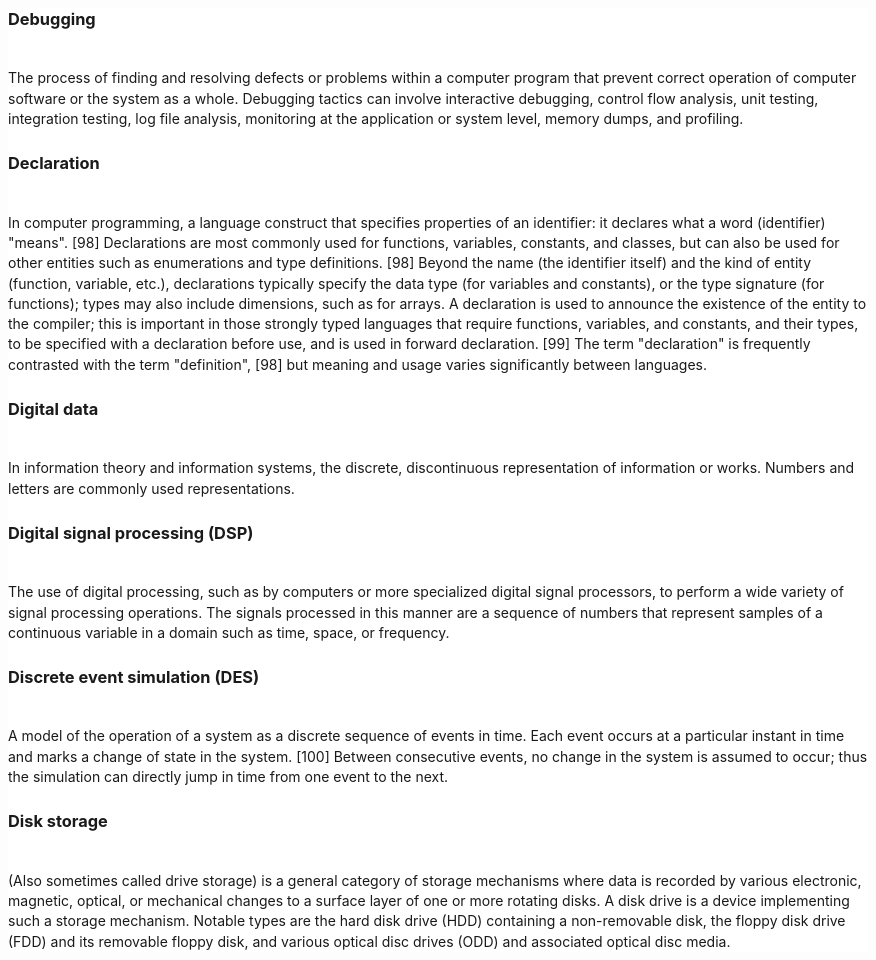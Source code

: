 ### Debugging
<br class="f">
The process of finding and resolving defects or problems within a computer
program that prevent correct operation of computer software or the system as a
whole. Debugging tactics can involve interactive debugging, control flow
analysis, unit testing, integration testing, log file analysis, monitoring at
the application or system level, memory dumps, and profiling.

### Declaration
<br class="f">
In computer programming, a language construct that specifies properties of an
identifier: it declares what a word (identifier) "means". [98] Declarations
are most commonly used for functions, variables, constants, and classes, but
can also be used for other entities such as enumerations and type definitions.
[98] Beyond the name (the identifier itself) and the kind of entity (function,
variable, etc.), declarations typically specify the data type (for variables
and constants), or the type signature (for functions); types may also include
dimensions, such as for arrays. A declaration is used to announce the
existence of the entity to the compiler; this is important in those strongly
typed languages that require functions, variables, and constants, and their
types, to be specified with a declaration before use, and is used in forward
declaration. [99] The term "declaration" is frequently contrasted with the
term "definition", [98] but meaning and usage varies significantly between
languages.

### Digital data
<br class="f">
In information theory and information systems, the discrete, discontinuous
representation of information or works. Numbers and letters are commonly used
representations.

### Digital signal processing (DSP)
<br class="f">
The use of digital processing, such as by computers or more specialized
digital signal processors, to perform a wide variety of signal processing
operations. The signals processed in this manner are a sequence of numbers
that represent samples of a continuous variable in a domain such as time,
space, or frequency.

### Discrete event simulation (DES)
<br class="f">
A model of the operation of a system as a discrete sequence of events in time.
Each event occurs at a particular instant in time and marks a change of state
in the system. [100] Between consecutive events, no change in the system is
assumed to occur; thus the simulation can directly jump in time from one event
to the next.

### Disk storage
<br class="f">
(Also sometimes called drive storage) is a general category of storage
mechanisms where data is recorded by various electronic, magnetic, optical, or
mechanical changes to a surface layer of one or more rotating disks. A disk
drive is a device implementing such a storage mechanism. Notable types are the
hard disk drive (HDD) containing a non-removable disk, the floppy disk drive
(FDD) and its removable floppy disk, and various optical disc drives (ODD) and
associated optical disc media.
